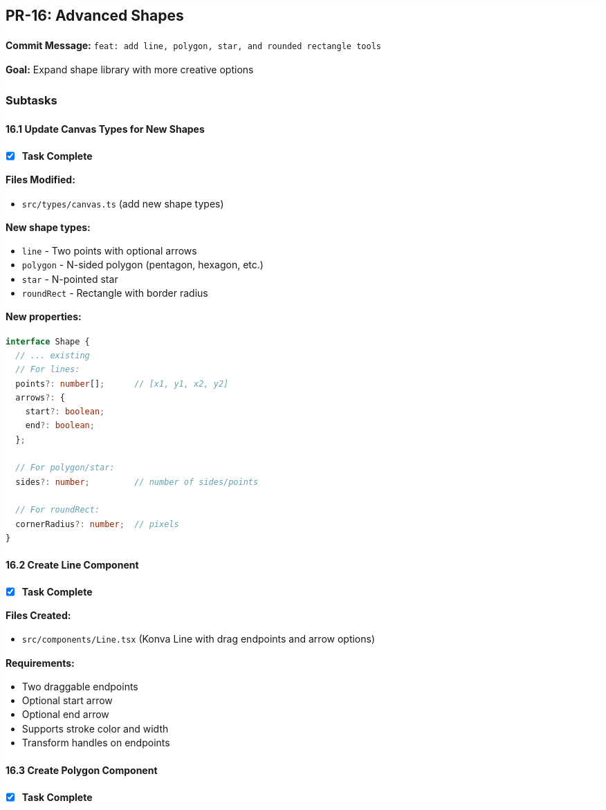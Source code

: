 
## PR-16: Advanced Shapes

**Commit Message:** `feat: add line, polygon, star, and rounded rectangle tools`

**Goal:** Expand shape library with more creative options

### Subtasks

#### 16.1 Update Canvas Types for New Shapes
- [x] **Task Complete**

**Files Modified:**
- `src/types/canvas.ts` (add new shape types)

**New shape types:**
- `line` - Two points with optional arrows
- `polygon` - N-sided polygon (pentagon, hexagon, etc.)
- `star` - N-pointed star
- `roundRect` - Rectangle with border radius

**New properties:**
```typescript
interface Shape {
  // ... existing
  // For lines:
  points?: number[];      // [x1, y1, x2, y2]
  arrows?: {
    start?: boolean;
    end?: boolean;
  };
  
  // For polygon/star:
  sides?: number;         // number of sides/points
  
  // For roundRect:
  cornerRadius?: number;  // pixels
}
```

#### 16.2 Create Line Component
- [x] **Task Complete**

**Files Created:**
- `src/components/Line.tsx` (Konva Line with drag endpoints and arrow options)

**Requirements:**
- Two draggable endpoints
- Optional start arrow
- Optional end arrow
- Supports stroke color and width
- Transform handles on endpoints

#### 16.3 Create Polygon Component
- [x] **Task Complete**
